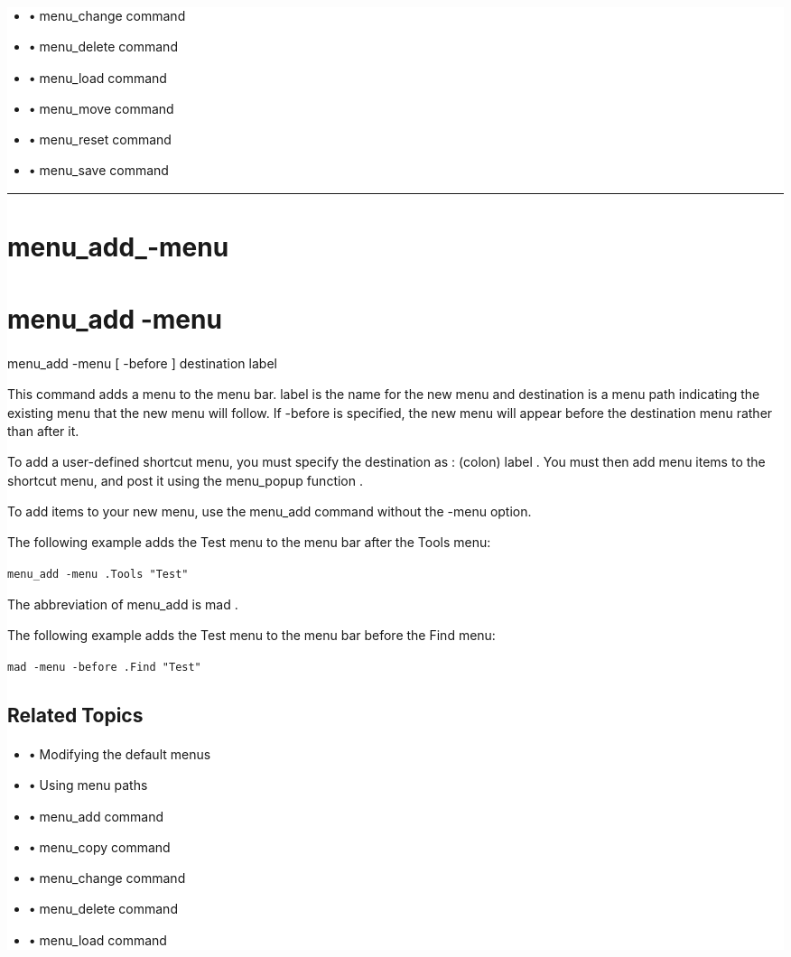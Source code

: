 - • menu_change command

- • menu_delete command

- • menu_load command

- • menu_move command

- • menu_reset command

- • menu_save command



---

# menu_add_-menu

# menu_add -menu

menu_add -menu [ -before ] destination label

This command adds a menu to the menu bar. label is the name for the new menu and destination is a menu path indicating the existing menu that the new menu will follow. If -before is specified, the new menu will appear before the destination menu rather than after it.

To add a user-defined shortcut menu, you must specify the destination as : (colon) label . You must then add menu items to the shortcut menu, and post it using the menu_popup function .

To add items to your new menu, use the menu_add command without the -menu option.

The following example adds the Test menu to the menu bar after the Tools menu:

```
menu_add -menu .Tools "Test"
```

The abbreviation of menu_add is mad .

The following example adds the Test menu to the menu bar before the Find menu:

```
mad -menu -before .Find "Test"
```

## Related Topics

- • Modifying the default menus

- • Using menu paths

- • menu_add command

- • menu_copy command

- • menu_change command

- • menu_delete command

- • menu_load command

